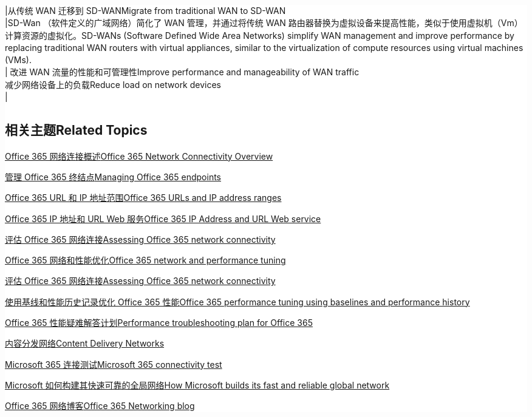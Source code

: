 |<span data-ttu-id="5b7e4-320">从传统 WAN 迁移到 SD-WAN</span><span class="sxs-lookup"><span data-stu-id="5b7e4-320">Migrate from traditional WAN to SD-WAN</span></span>  <br/> |<span data-ttu-id="5b7e4-321">SD-Wan （软件定义的广域网络）简化了 WAN 管理，并通过将传统 WAN 路由器替换为虚拟设备来提高性能，类似于使用虚拟机（Vm）计算资源的虚拟化。</span><span class="sxs-lookup"><span data-stu-id="5b7e4-321">SD-WANs (Software Defined Wide Area Networks) simplify WAN management and improve performance by replacing traditional WAN routers with virtual appliances, similar to the virtualization of compute resources using virtual machines (VMs).</span></span>  <br/> | <span data-ttu-id="5b7e4-322">改进 WAN 流量的性能和可管理性</span><span class="sxs-lookup"><span data-stu-id="5b7e4-322">Improve performance and manageability of WAN traffic</span></span>  <br/>  <span data-ttu-id="5b7e4-323">减少网络设备上的负载</span><span class="sxs-lookup"><span data-stu-id="5b7e4-323">Reduce load on network devices</span></span>  <br/> |

## <a name="related-topics"></a><span data-ttu-id="5b7e4-324">相关主题</span><span class="sxs-lookup"><span data-stu-id="5b7e4-324">Related Topics</span></span>

[<span data-ttu-id="5b7e4-325">Office 365 网络连接概述</span><span class="sxs-lookup"><span data-stu-id="5b7e4-325">Office 365 Network Connectivity Overview</span></span>](office-365-networking-overview.md)

[<span data-ttu-id="5b7e4-326">管理 Office 365 终结点</span><span class="sxs-lookup"><span data-stu-id="5b7e4-326">Managing Office 365 endpoints</span></span>](managing-office-365-endpoints.md)

[<span data-ttu-id="5b7e4-327">Office 365 URL 和 IP 地址范围</span><span class="sxs-lookup"><span data-stu-id="5b7e4-327">Office 365 URLs and IP address ranges</span></span>](urls-and-ip-address-ranges.md)

[<span data-ttu-id="5b7e4-328">Office 365 IP 地址和 URL Web 服务</span><span class="sxs-lookup"><span data-stu-id="5b7e4-328">Office 365 IP Address and URL Web service</span></span>](office-365-ip-web-service.md)

[<span data-ttu-id="5b7e4-329">评估 Office 365 网络连接</span><span class="sxs-lookup"><span data-stu-id="5b7e4-329">Assessing Office 365 network connectivity</span></span>](assessing-network-connectivity.md)

[<span data-ttu-id="5b7e4-330">Office 365 网络和性能优化</span><span class="sxs-lookup"><span data-stu-id="5b7e4-330">Office 365 network and performance tuning</span></span>](network-planning-and-performance.md)

[<span data-ttu-id="5b7e4-331">评估 Office 365 网络连接</span><span class="sxs-lookup"><span data-stu-id="5b7e4-331">Assessing Office 365 network connectivity</span></span>](assessing-network-connectivity.md)

[<span data-ttu-id="5b7e4-332">使用基线和性能历史记录优化 Office 365 性能</span><span class="sxs-lookup"><span data-stu-id="5b7e4-332">Office 365 performance tuning using baselines and performance history</span></span>](performance-tuning-using-baselines-and-history.md)

[<span data-ttu-id="5b7e4-333">Office 365 性能疑难解答计划</span><span class="sxs-lookup"><span data-stu-id="5b7e4-333">Performance troubleshooting plan for Office 365</span></span>](performance-troubleshooting-plan.md)

[<span data-ttu-id="5b7e4-334">内容分发网络</span><span class="sxs-lookup"><span data-stu-id="5b7e4-334">Content Delivery Networks</span></span>](content-delivery-networks.md)

[<span data-ttu-id="5b7e4-335">Microsoft 365 连接测试</span><span class="sxs-lookup"><span data-stu-id="5b7e4-335">Microsoft 365 connectivity test</span></span>](https://aka.ms/netonboard)

[<span data-ttu-id="5b7e4-336">Microsoft 如何构建其快速可靠的全局网络</span><span class="sxs-lookup"><span data-stu-id="5b7e4-336">How Microsoft builds its fast and reliable global network</span></span>](https://azure.microsoft.com/blog/how-microsoft-builds-its-fast-and-reliable-global-network/)

[<span data-ttu-id="5b7e4-337">Office 365 网络博客</span><span class="sxs-lookup"><span data-stu-id="5b7e4-337">Office 365 Networking blog</span></span>](https://techcommunity.microsoft.com/t5/Office-365-Networking/bd-p/Office365Networking)
